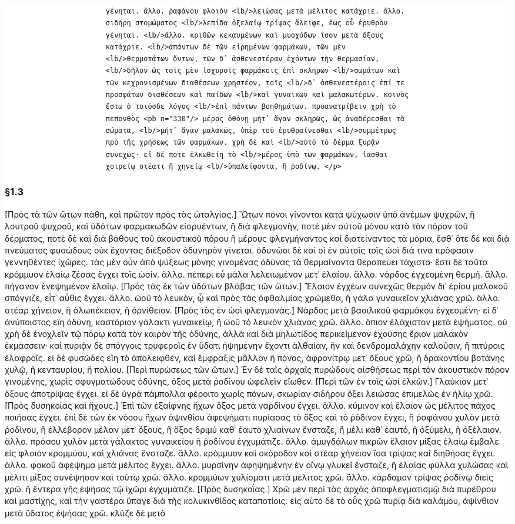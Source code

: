                             γένηται. ἄλλο. ῥαφάνου φλοιὸν <lb/>λειώσας μετὰ μέλιτος κατάχριε. ἄλλο.
                            σιδήρη στομώματος <lb/>λεπίδα ὀξελαίῳ τρίψας ἄλειφε, ἕως οὗ ἐρυθρὸν
                            γένηται. <lb/>ἄλλο. κριθῶν κεκαυμένων καὶ μυοχόδων ἴσον μετὰ ὄξους
                            κατάχριε. <lb/>ἁπάντων δὲ τῶν εἰρημένων φαρμάκων, τῶν μὲν
                            <lb/>θερμοτάτων ὄντων, τῶν δ᾿ ἀσθενεστέραν ἐχόντων τὴν θερμασίαν,
                            <lb/>δῆλον ὡς τοῖς μὲν ἰσχυροῖς φαρμάκοις ἐπὶ σκληρῶν <lb/>σωμάτων καὶ
                            τῶν κεχρονισμένων διαθέσεων χρηστέον, τοῖς <lb/>δ᾿ ἀσθενεστέροις ἐπί τε
                            προσφάτων διαθέσεων καὶ παίδων <lb/>καὶ γυναικῶν καὶ μαλακωτέρων. κοινὸς
                            ἔστω ὁ τοιόσδε λόγος <lb/>ἐπὶ πάντων βοηθημάτων. προανατρίβειν χρὴ τὸ
                            πεπονθὸς <pb n="330"/> μέρος ὀθόνῃ μήτ᾿ ἄγαν σκληρῶς, ὡς ἀναδέρεσθαι τὰ
                            σώματα, <lb/>μήτ᾿ ἄγαν μαλακῶς, ὑπὲρ τοῦ ἐρυθραίνεσθαι <lb/>συμμέτρως
                            πρὸ τῆς χρήσεως τῶν φαρμάκων. χρὴ δὲ καὶ <lb/>αὐτὸ τὸ δέρμα ξυρᾷν
                            συνεχῶς· εἰ δέ ποτε ἑλκωθείη τὸ <lb/>μέρος ὑπὸ τῶν φαρμάκων, ἰᾶσθαι
                            χοιρείῳ στέατι ἢ χηνείῳ <lb/>ὑπαλείφοντα, ἢ ῥοδίνῳ. </p>  

### §1.3  

<p>[Πρὸς τὰ τῶν ὤτων πάθη, καὶ πρῶτον <lb/>πρὸς τὰς ὠταλγίας.] Ὤτων πόνοι
                            γίνονται κατὰ ψύχωσιν <lb/>ὑπὸ ἀνέμων ψυχρῶν, ἢ λουτροῦ ψυχροῦ, καὶ
                            ὑδάτων φαρμακωδῶν <lb/>εἰσρυέντων, ἢ διὰ φλεγμονὴν, ποτὲ μὲν αὐτοῦ
                            <lb/>μόνου κατὰ τὸν πόρον τοῦ δέρματος, ποτὲ δὲ καὶ <lb/>διὰ βάθους τοῦ
                            ἀκουστικοῦ πόρου ἢ μέρους φλεγμήναντος καὶ <lb/>διατείναντος τὰ μόρια,
                            ἔσθ᾿ ὅτε δὲ καὶ διὰ πνεύματος φυσώδους <lb/>οὐκ ἔχοντας διέξοδον
                            ὀδυνηρὸν γίνεται. ὀδυνῶσι δὲ <lb/>καὶ οἱ ἐν αὐτοῖς τοῖς ὠσὶ διά τινα
                            πρόφασιν γεννηθέντες <lb/>ἰχῶρες. τὰς μὲν οὖν ἀπὸ ψύξεως μόνης γινομένας
                            ὀδύνας <lb/>τὰ θερμαίνοντα θεραπεύει τάχιστα· ἔστι δὲ ταῦτα κρόμμυον
                            <lb/>ἐλαίῳ ζέσας ἔγχει τοῖς ὠσίν. ἄλλο. πέπερι εὖ μάλα <pb n="331"/>
                            λελειωμένον μετ᾿ ἐλαίου. ἄλλο. νάρδος ἐγχεομένη θερμή. <lb/>ἄλλο.
                            πήγανον ἐνεψημένον ἐλαίῳ. <lb/>[Πρὸς τὰς ἐκ τῶν ὑδάτων βλάβας τῶν ὤτων.]
                            Ἔλαιον <lb/>ἐγχέων συνεχῶς θερμὸν δι᾿ ἐρίου μαλακοῦ σπόγγιζε, εἶτ᾿ αὖθις
                            <lb/>ἔγχει. ἄλλο. ὠοῦ τὸ λευκὸν, ᾧ καὶ πρὸς τὰς ὀφθαλμίας <lb/>χρώμεθα,
                            ἢ γάλα γυναικεῖον χλιάνας χρῶ. ἄλλο. στέαρ <lb/>χήνειον, ἢ ἀλωπέκειον, ἢ
                            ὀρνίθειον. <lb/>[Πρὸς τὰς ἐν ὠσὶ φλεγμονάς.] Νάρδος μετὰ βασιλικοῦ
                            <lb/>φαρμάκου ἐγχεομένη· εἰ δ᾿ ἀνύποιστος εἴη ὀδύνη, καστόριον
                            <lb/>γάλακτι γυναικείῳ, ἢ ὠοῦ τὸ λευκὸν χλιάνας χρῶ. ἄλλο. <lb/>ὄπιον
                            ἐλάχιστον μετὰ ἑψήματος. οὐ χρὴ δὲ ἐνοχλεῖν τῷ <lb/>πόρῳ κατὰ τὸν καιρὸν
                            τῆς ὀδύνης, ἀλλὰ καὶ διὰ μηλωτίδος <lb/>περικείμενον ἐχούσης ἔριον
                            μαλακὸν ἐκμάσσειν· καὶ πυριᾷν <lb/>δὲ σπόγγοις τρυφεροῖς ἐν ὕδατι
                            ἡψημένην ἔχοντι <lb/>ἀλθαίαν, ἣν καὶ δενδρομαλάχην καλοῦσιν, ἢ πιτύροις
                            ἐλαφροῖς. <lb/>εἰ δὲ φυσῶδες εἴη τὸ ἀπολειφθὲν, καὶ ἔμφραξις μᾶλλον ἢ
                                <pb n="332"/> πόνος, ἀφρονίτρῳ μετ᾿ ὄξους χρῶ, ἢ δρακοντίου βοτάνης
                            χυλῷ, <lb/>ἢ κενταυρίου, ἢ πολίου. <lb/>[Περὶ πυρώσεως τῶν ὤτων.] Ἐν δὲ
                            ταῖς ἀρχαῖς πυρώδους <lb/>αἰσθήσεως περὶ τὸν ἀκουστικὸν πόρον γινομένης,
                            <lb/>χωρὶς σφυγματώδους ὀδύνης, ὄξος μετὰ ῥοδίνου ὠφελεῖν εἴωθεν.
                            <lb/>[Περὶ τῶν ἐν τοῖς ὠσὶ ἑλκῶν.] Γλαύκιον μετ᾿ ὄξους <lb/>ἀποτρίψας
                            ἔγχει. εἰ δὲ ὑγρὰ πάμπολλα φέροιτο χωρὶς <lb/>πόνων, σκωρίαν σιδήρου
                            ὄξει λειώσας ἐπιμελῶς ἐν <lb/>ἡλίῳ χρῶ. <lb/>[Πρὸς δυσηκοίας καὶ ἤχους.]
                            Ἐπὶ τῶν ἐξαίφνης ἤχων <lb/>ὄξος μετὰ ναρδίνου ἔγχει. ἄλλο. κύμινον καὶ
                            ἔλαιον ὡς μέλιτος <lb/>πάχος ποιήσας ἔγχει. ἐπὶ δὲ τῶν ἐκ νόσου ἤχων
                            <lb/>ἀψινθίου ἀφεψήματι πυρίασας τὸ ὄξος καὶ τὸ ῥόδινον ἔγχει, <lb/>ἢ
                            ῥαφάνου χυλὸν μετὰ ῥοδίνου, ἢ ἑλλέβορον μέλαν μετ᾿ ὄξους, <lb/>ἢ ὄξος
                            δριμὺ καθ᾿ ἑαυτὸ χλιαίνων ἔνσταζε, ἢ μέλι καθ᾿ <lb/>ἑαυτὸ, ἢ ὀξύμελι, ἢ
                            ὀξέλαιον. ἄλλο. πράσου χυλὸν μετὰ γάλακτος <lb/>γυναικείου ἢ ῥοδίνου
                            ἐγχυμάτιζε. ἄλλο. ἀμυγδάλων <pb n="333"/> πικρῶν ἔλαιον μίξας ἐλαίῳ
                            ἔμβαλε εἰς φλοιὸν κρομμύου, καὶ <lb/>χλιάνας ἔνσταζε. ἄλλο. κρόμμυον καὶ
                            σκόροδον καὶ στέαρ <lb/>χήνειον ἴσα τρίψας καὶ διηθήσας ἔγχει. ἄλλο.
                            φακοῦ ἀφέψημα <lb/>μετὰ μέλιτος ἔγχει. ἄλλο. μυρσίνην ἀφηψημένην ἐν
                            <lb/>οἴνῳ γλυκεῖ ἔνσταζε, ἢ ἐλαίας φύλλα χυλώσας καὶ μέλιτι μίξας
                            <lb/>συνέψησον καὶ τούτῳ χρῶ. ἄλλο. κρομμύων χυλίσματι <lb/>μετὰ μέλιτος
                            χρῶ. ἄλλο. κάρδαμον τρίψας ῥοδίνῳ διεὶς <lb/>χρῶ. ἢ ἔντερα γῆς ἑψήσας τῷ
                            ἰχῶρι ἐγχυμάτιζε. <lb/>[Πρὸς δυσηκοΐας.] Χρῶ μὲν περὶ τὰς ἀρχὰς
                            ἀποφλεγματισμῷ <lb/>διὰ πυρέθρου καὶ μαστίχης, καὶ τὴν γαστέρα
                            <lb/>ὕπαγε διὰ τῆς κολυκινθίδος καταποτίοις. εἰς αὐτὸ δὲ τὸ οὖς <lb/>χρῶ
                            πυρίᾳ διὰ καλάμου, ἀψίνθιον μετὰ ὕδατος ἑψήσας <lb/>χρῶ. κλύζε δὲ μετὰ